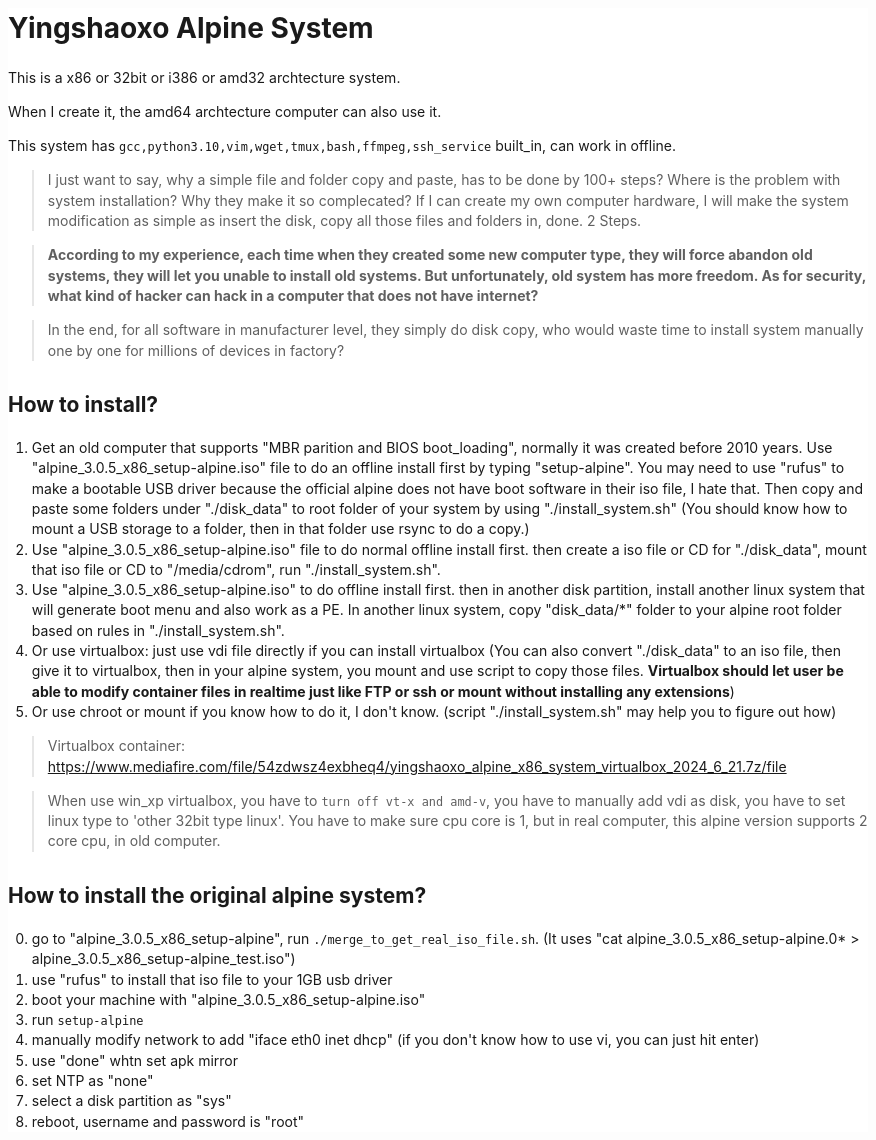 # Yingshaoxo Alpine System
This is a x86 or 32bit or i386 or amd32 archtecture system.

When I create it, the amd64 archtecture computer can also use it.

This system has `gcc,python3.10,vim,wget,tmux,bash,ffmpeg,ssh_service` built_in, can work in offline.

> I just want to say, why a simple file and folder copy and paste, has to be done by 100+ steps? Where is the problem with system installation? Why they make it so complecated? If I can create my own computer hardware, I will make the system modification as simple as insert the disk, copy all those files and folders in, done. 2 Steps.

> **According to my experience, each time when they created some new computer type, they will force abandon old systems, they will let you unable to install old systems. But unfortunately, old system has more freedom. As for security, what kind of hacker can hack in a computer that does not have internet?**

> In the end, for all software in manufacturer level, they simply do disk copy, who would waste time to install system manually one by one for millions of devices in factory?


## How to install?
1. Get an old computer that supports "MBR parition and BIOS boot_loading", normally it was created before 2010 years. Use "alpine_3.0.5_x86_setup-alpine.iso" file to do an offline install first by typing "setup-alpine". You may need to use "rufus" to make a bootable USB driver because the official alpine does not have boot software in their iso file, I hate that. Then copy and paste some folders under "./disk_data" to root folder of your system by using "./install_system.sh" (You should know how to mount a USB storage to a folder, then in that folder use rsync to do a copy.)
2. Use "alpine_3.0.5_x86_setup-alpine.iso" file to do normal offline install first. then create a iso file or CD for "./disk_data", mount that iso file or CD to "/media/cdrom", run "./install_system.sh".
3. Use "alpine_3.0.5_x86_setup-alpine.iso" to do offline install first. then in another disk partition, install another linux system that will generate boot menu and also work as a PE. In another linux system, copy "disk_data/*" folder to your alpine root folder based on rules in "./install_system.sh".
4. Or use virtualbox: just use vdi file directly if you can install virtualbox (You can also convert "./disk_data" to an iso file, then give it to virtualbox, then in your alpine system, you mount and use script to copy those files. **Virtualbox should let user be able to modify container files in realtime just like FTP or ssh or mount without installing any extensions**)
5. Or use chroot or mount if you know how to do it, I don't know. (script "./install_system.sh" may help you to figure out how)

> Virtualbox container: https://www.mediafire.com/file/54zdwsz4exbheq4/yingshaoxo_alpine_x86_system_virtualbox_2024_6_21.7z/file

> When use win_xp virtualbox, you have to `turn off vt-x and amd-v`, you have to manually add vdi as disk, you have to set linux type to 'other 32bit type linux'. You have to make sure cpu core is 1, but in real computer, this alpine version supports 2 core cpu, in old computer.


## How to install the original alpine system?
0. go to "alpine_3.0.5_x86_setup-alpine", run `./merge_to_get_real_iso_file.sh`. (It uses "cat alpine_3.0.5_x86_setup-alpine.0* > alpine_3.0.5_x86_setup-alpine_test.iso")
1. use "rufus" to install that iso file to your 1GB usb driver
2. boot your machine with "alpine_3.0.5_x86_setup-alpine.iso"
3. run `setup-alpine`
4. manually modify network to add "iface eth0 inet dhcp" (if you don't know how to use vi, you can just hit enter)
5. use "done" whtn set apk mirror
6. set NTP as "none"
7. select a disk partition as "sys"
8. reboot, username and password is "root"
